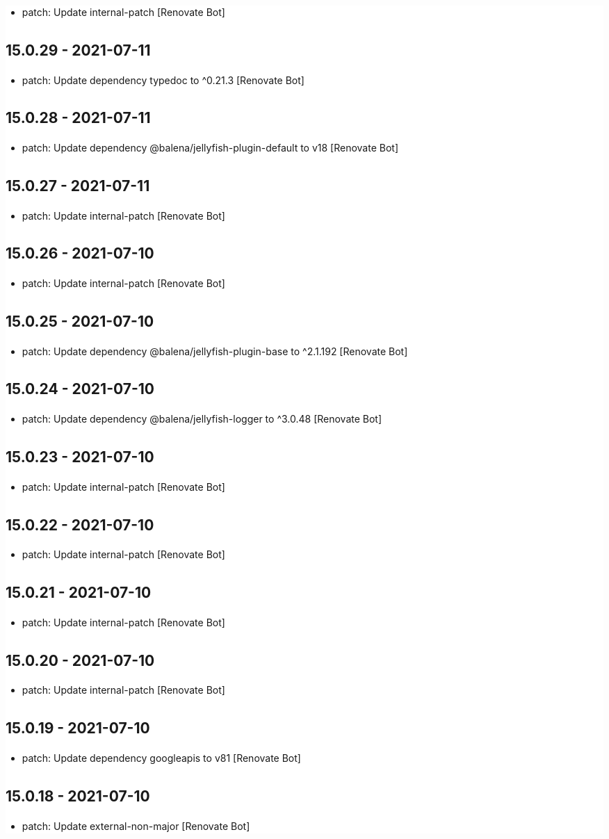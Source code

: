* patch: Update internal-patch [Renovate Bot]

## 15.0.29 - 2021-07-11

* patch: Update dependency typedoc to ^0.21.3 [Renovate Bot]

## 15.0.28 - 2021-07-11

* patch: Update dependency @balena/jellyfish-plugin-default to v18 [Renovate Bot]

## 15.0.27 - 2021-07-11

* patch: Update internal-patch [Renovate Bot]

## 15.0.26 - 2021-07-10

* patch: Update internal-patch [Renovate Bot]

## 15.0.25 - 2021-07-10

* patch: Update dependency @balena/jellyfish-plugin-base to ^2.1.192 [Renovate Bot]

## 15.0.24 - 2021-07-10

* patch: Update dependency @balena/jellyfish-logger to ^3.0.48 [Renovate Bot]

## 15.0.23 - 2021-07-10

* patch: Update internal-patch [Renovate Bot]

## 15.0.22 - 2021-07-10

* patch: Update internal-patch [Renovate Bot]

## 15.0.21 - 2021-07-10

* patch: Update internal-patch [Renovate Bot]

## 15.0.20 - 2021-07-10

* patch: Update internal-patch [Renovate Bot]

## 15.0.19 - 2021-07-10

* patch: Update dependency googleapis to v81 [Renovate Bot]

## 15.0.18 - 2021-07-10

* patch: Update external-non-major [Renovate Bot]
